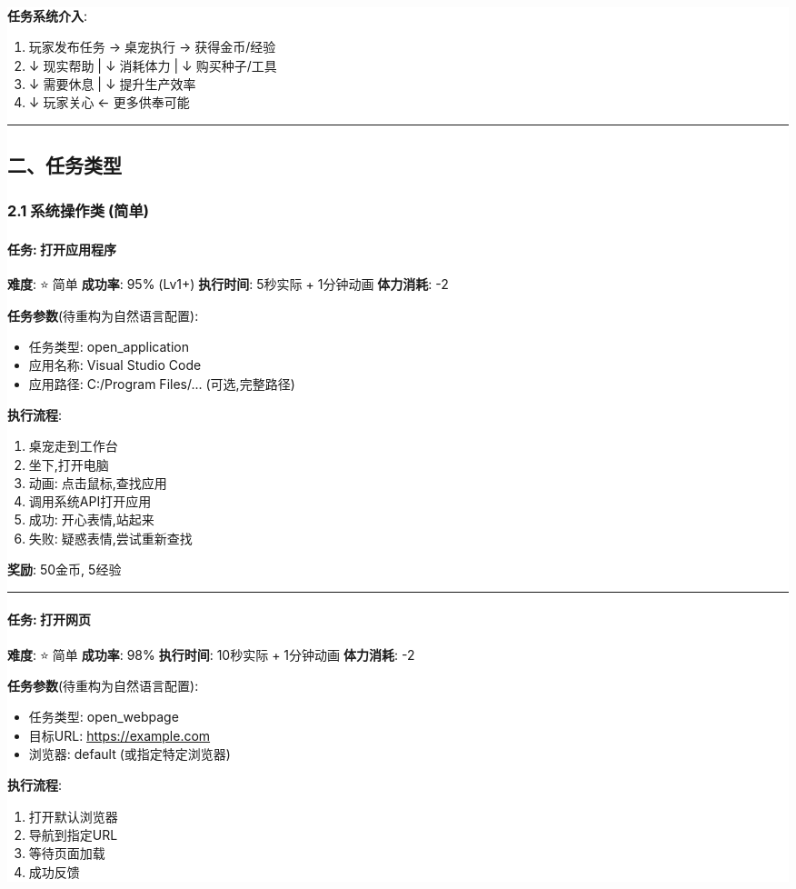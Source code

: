 **任务系统介入**:
1. 玩家发布任务 → 桌宠执行 → 获得金币/经验
2. ↓ 现实帮助 | ↓ 消耗体力 | ↓ 购买种子/工具
3. ↓ 需要休息 | ↓ 提升生产效率
4. ↓ 玩家关心 ← 更多供奉可能

---

## 二、任务类型

### 2.1 系统操作类 (简单)

#### 任务: 打开应用程序

**难度**: ⭐ 简单
**成功率**: 95% (Lv1+)
**执行时间**: 5秒实际 + 1分钟动画
**体力消耗**: -2

**任务参数**(待重构为自然语言配置):
- 任务类型: open_application
- 应用名称: Visual Studio Code
- 应用路径: C:/Program Files/... (可选,完整路径)

**执行流程**:
1. 桌宠走到工作台
2. 坐下,打开电脑
3. 动画: 点击鼠标,查找应用
4. 调用系统API打开应用
5. 成功: 开心表情,站起来
6. 失败: 疑惑表情,尝试重新查找

**奖励**: 50金币, 5经验

---

#### 任务: 打开网页

**难度**: ⭐ 简单
**成功率**: 98%
**执行时间**: 10秒实际 + 1分钟动画
**体力消耗**: -2

**任务参数**(待重构为自然语言配置):
- 任务类型: open_webpage
- 目标URL: https://example.com
- 浏览器: default (或指定特定浏览器)

**执行流程**:
1. 打开默认浏览器
2. 导航到指定URL
3. 等待页面加载
4. 成功反馈
